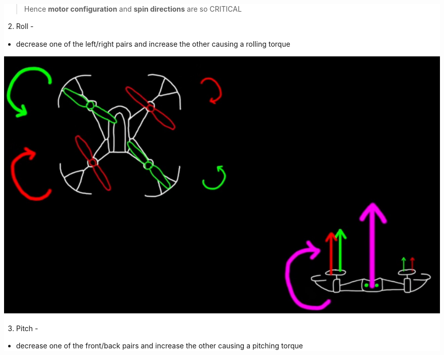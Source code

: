> Hence **motor configuration** and **spin directions** are so CRITICAL


2. Roll -

- decrease one of the left/right pairs and increase the other causing a rolling torque

![](./assets/1_21.jpeg)


3. Pitch - 

- decrease one of the front/back pairs and increase the other causing a pitching torque
